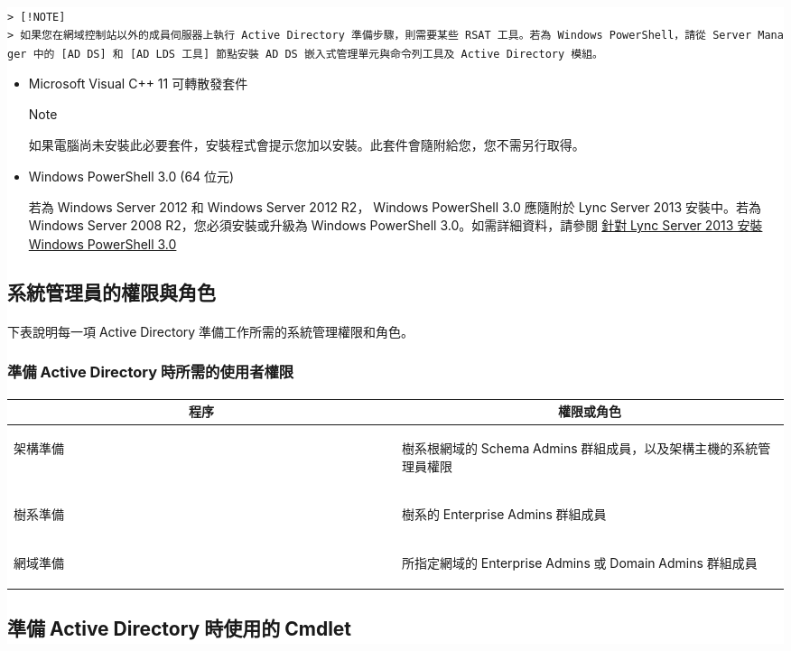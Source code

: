     > [!NOTE]  
    > 如果您在網域控制站以外的成員伺服器上執行 Active Directory 準備步驟，則需要某些 RSAT 工具。若為 Windows PowerShell，請從 Server Manager 中的 [AD DS] 和 [AD LDS 工具] 節點安裝 AD DS 嵌入式管理單元與命令列工具及 Active Directory 模組。
    


  - Microsoft Visual C++ 11 可轉散發套件
    
    > [!NOTE]  
    > 如果電腦尚未安裝此必要套件，安裝程式會提示您加以安裝。此套件會隨附給您，您不需另行取得。
    


  - Windows PowerShell 3.0 (64 位元)
    
    若為 Windows Server 2012 和 Windows Server 2012 R2， Windows PowerShell 3.0 應隨附於 Lync Server 2013 安裝中。若為 Windows Server 2008 R2，您必須安裝或升級為 Windows PowerShell 3.0。如需詳細資料，請參閱 [針對 Lync Server 2013 安裝 Windows PowerShell 3.0](lync-server-2013-installing-windows-powershell-3-0.md)

## 系統管理員的權限與角色

下表說明每一項 Active Directory 準備工作所需的系統管理權限和角色。

### 準備 Active Directory 時所需的使用者權限

<table>
<colgroup>
<col style="width: 50%" />
<col style="width: 50%" />
</colgroup>
<thead>
<tr class="header">
<th>程序</th>
<th>權限或角色</th>
</tr>
</thead>
<tbody>
<tr class="odd">
<td><p>架構準備</p></td>
<td><p>樹系根網域的 Schema Admins 群組成員，以及架構主機的系統管理員權限</p></td>
</tr>
<tr class="even">
<td><p>樹系準備</p></td>
<td><p>樹系的 Enterprise Admins 群組成員</p></td>
</tr>
<tr class="odd">
<td><p>網域準備</p></td>
<td><p>所指定網域的 Enterprise Admins 或 Domain Admins 群組成員</p></td>
</tr>
</tbody>
</table>


## 準備 Active Directory 時使用的 Cmdlet

